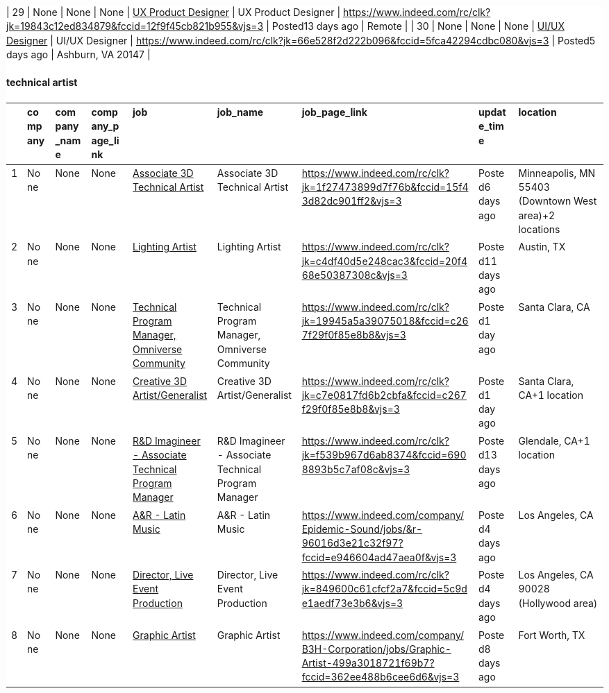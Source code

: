 | 29 | None      | None           | None                | [UX Product Designer](https://www.indeed.com/rc/clk?jk=19843c12ed834879&fccid=12f9f45cb821b955&vjs=3)                                                       | UX Product Designer                         | https://www.indeed.com/rc/clk?jk=19843c12ed834879&fccid=12f9f45cb821b955&vjs=3                                      | Posted13 days ago | Remote                                             |
| 30 | None      | None           | None                | [UI/UX Designer](https://www.indeed.com/rc/clk?jk=66e528f2d222b096&fccid=5fca42294cdbc080&vjs=3)                                                            | UI/UX Designer                              | https://www.indeed.com/rc/clk?jk=66e528f2d222b096&fccid=5fca42294cdbc080&vjs=3                                      | Posted5 days ago  | Ashburn, VA 20147                                  |

#### technical artist
|    | company   | company_name   | company_page_link   | job                                                                                                                                                                 | job_name                                              | job_page_link                                                                                                           | update_time       | location                                                      |
|---:|:----------|:---------------|:--------------------|:--------------------------------------------------------------------------------------------------------------------------------------------------------------------|:------------------------------------------------------|:------------------------------------------------------------------------------------------------------------------------|:------------------|:--------------------------------------------------------------|
|  1 | None      | None           | None                | [Associate 3D Technical Artist](https://www.indeed.com/rc/clk?jk=1f27473899d7f76b&fccid=15f43d82dc901ff2&vjs=3)                                                     | Associate 3D Technical Artist                         | https://www.indeed.com/rc/clk?jk=1f27473899d7f76b&fccid=15f43d82dc901ff2&vjs=3                                          | Posted6 days ago  | Minneapolis, MN 55403 (Downtown West area)+2 locations        |
|  2 | None      | None           | None                | [Lighting Artist](https://www.indeed.com/rc/clk?jk=c4df40d5e248cac3&fccid=20f468e50387308c&vjs=3)                                                                   | Lighting Artist                                       | https://www.indeed.com/rc/clk?jk=c4df40d5e248cac3&fccid=20f468e50387308c&vjs=3                                          | Posted11 days ago | Austin, TX                                                    |
|  3 | None      | None           | None                | [Technical Program Manager, Omniverse Community](https://www.indeed.com/rc/clk?jk=19945a5a39075018&fccid=c267f29f0f85e8b8&vjs=3)                                    | Technical Program Manager, Omniverse Community        | https://www.indeed.com/rc/clk?jk=19945a5a39075018&fccid=c267f29f0f85e8b8&vjs=3                                          | Posted1 day ago   | Santa Clara, CA                                               |
|  4 | None      | None           | None                | [Creative 3D Artist/Generalist](https://www.indeed.com/rc/clk?jk=c7e0817fd6b2cbfa&fccid=c267f29f0f85e8b8&vjs=3)                                                     | Creative 3D Artist/Generalist                         | https://www.indeed.com/rc/clk?jk=c7e0817fd6b2cbfa&fccid=c267f29f0f85e8b8&vjs=3                                          | Posted1 day ago   | Santa Clara, CA+1 location                                    |
|  5 | None      | None           | None                | [R&D Imagineer - Associate Technical Program Manager](https://www.indeed.com/rc/clk?jk=f539b967d6ab8374&fccid=6908893b5c7af08c&vjs=3)                               | R&D Imagineer - Associate Technical Program Manager   | https://www.indeed.com/rc/clk?jk=f539b967d6ab8374&fccid=6908893b5c7af08c&vjs=3                                          | Posted13 days ago | Glendale, CA+1 location                                       |
|  6 | None      | None           | None                | [A&R - Latin Music](https://www.indeed.com/company/Epidemic-Sound/jobs/&r-96016d3e21c32f97?fccid=e946604ad47aea0f&vjs=3)                                            | A&R - Latin Music                                     | https://www.indeed.com/company/Epidemic-Sound/jobs/&r-96016d3e21c32f97?fccid=e946604ad47aea0f&vjs=3                     | Posted4 days ago  | Los Angeles, CA                                               |
|  7 | None      | None           | None                | [Director, Live Event Production](https://www.indeed.com/rc/clk?jk=849600c61cfcf2a7&fccid=5c9de1aedf73e3b6&vjs=3)                                                   | Director, Live Event Production                       | https://www.indeed.com/rc/clk?jk=849600c61cfcf2a7&fccid=5c9de1aedf73e3b6&vjs=3                                          | Posted4 days ago  | Los Angeles, CA 90028 (Hollywood area)                        |
|  8 | None      | None           | None                | [Graphic Artist](https://www.indeed.com/company/B3H-Corporation/jobs/Graphic-Artist-499a3018721f69b7?fccid=362ee488b6cee6d6&vjs=3)                                  | Graphic Artist                                        | https://www.indeed.com/company/B3H-Corporation/jobs/Graphic-Artist-499a3018721f69b7?fccid=362ee488b6cee6d6&vjs=3        | Posted8 days ago  | Fort Worth, TX                                                |